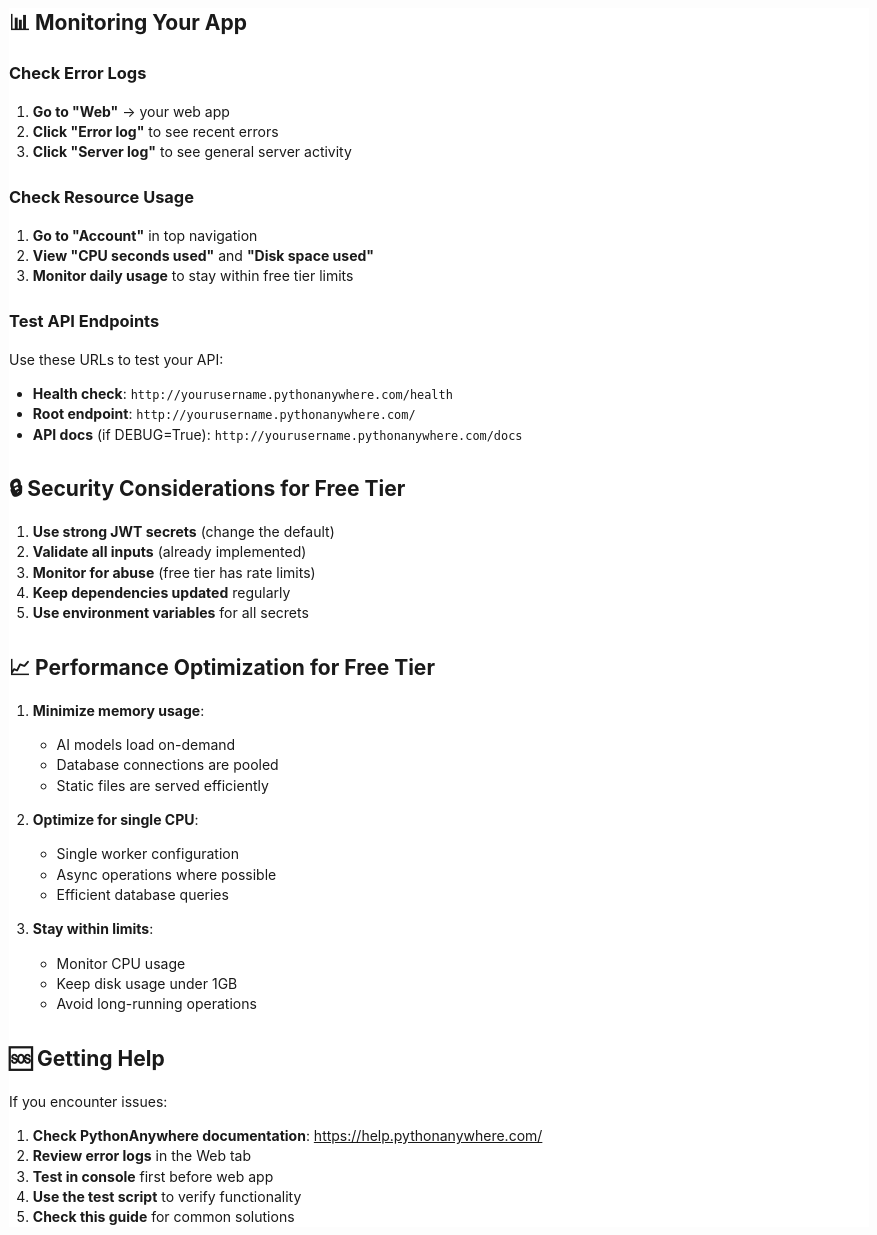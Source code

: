 ## 📊 Monitoring Your App

### Check Error Logs
1. **Go to "Web"** → your web app
2. **Click "Error log"** to see recent errors
3. **Click "Server log"** to see general server activity

### Check Resource Usage
1. **Go to "Account"** in top navigation
2. **View "CPU seconds used"** and **"Disk space used"**
3. **Monitor daily usage** to stay within free tier limits

### Test API Endpoints
Use these URLs to test your API:
- **Health check**: `http://yourusername.pythonanywhere.com/health`
- **Root endpoint**: `http://yourusername.pythonanywhere.com/`
- **API docs** (if DEBUG=True): `http://yourusername.pythonanywhere.com/docs`

## 🔒 Security Considerations for Free Tier

1. **Use strong JWT secrets** (change the default)
2. **Validate all inputs** (already implemented)
3. **Monitor for abuse** (free tier has rate limits)
4. **Keep dependencies updated** regularly
5. **Use environment variables** for all secrets

## 📈 Performance Optimization for Free Tier

1. **Minimize memory usage**:
   - AI models load on-demand
   - Database connections are pooled
   - Static files are served efficiently

2. **Optimize for single CPU**:
   - Single worker configuration
   - Async operations where possible
   - Efficient database queries

3. **Stay within limits**:
   - Monitor CPU usage
   - Keep disk usage under 1GB
   - Avoid long-running operations

## 🆘 Getting Help

If you encounter issues:

1. **Check PythonAnywhere documentation**: https://help.pythonanywhere.com/
2. **Review error logs** in the Web tab
3. **Test in console** first before web app
4. **Use the test script** to verify functionality
5. **Check this guide** for common solutions
